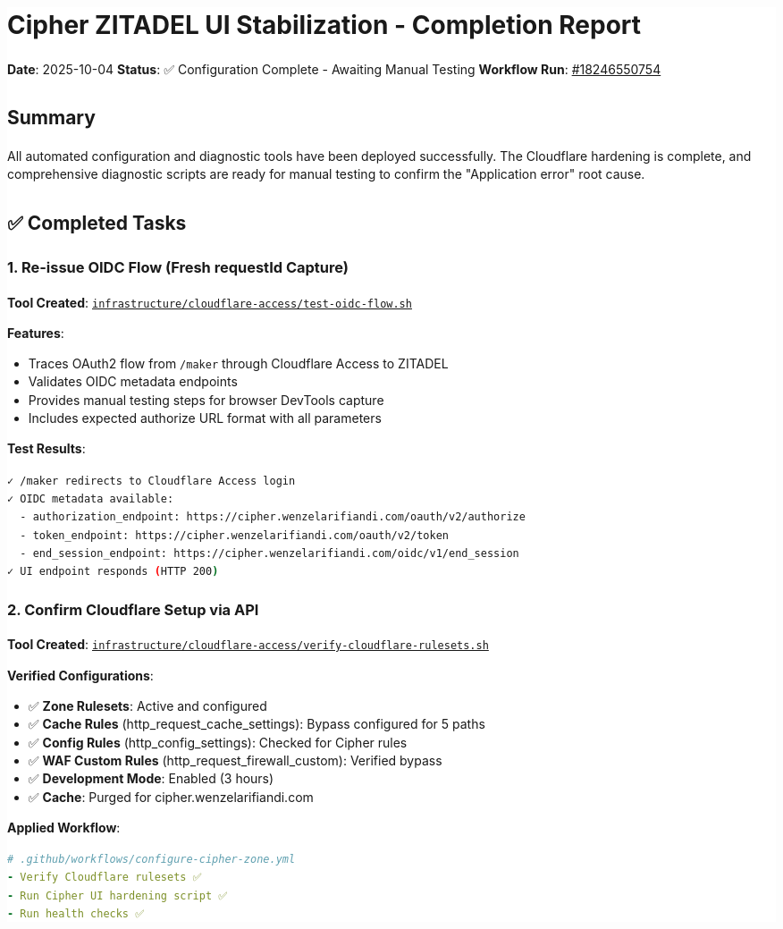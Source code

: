 # Cipher ZITADEL UI Stabilization - Completion Report

**Date**: 2025-10-04
**Status**: ✅ Configuration Complete - Awaiting Manual Testing
**Workflow Run**: [#18246550754](https://github.com/WenzelArifiandi/ariane/actions/runs/18246550754)

## Summary

All automated configuration and diagnostic tools have been deployed successfully. The Cloudflare hardening is complete, and comprehensive diagnostic scripts are ready for manual testing to confirm the "Application error" root cause.

## ✅ Completed Tasks

### 1. Re-issue OIDC Flow (Fresh requestId Capture)

**Tool Created**: [`infrastructure/cloudflare-access/test-oidc-flow.sh`](infrastructure/cloudflare-access/test-oidc-flow.sh)

**Features**:
- Traces OAuth2 flow from `/maker` through Cloudflare Access to ZITADEL
- Validates OIDC metadata endpoints
- Provides manual testing steps for browser DevTools capture
- Includes expected authorize URL format with all parameters

**Test Results**:
```bash
✓ /maker redirects to Cloudflare Access login
✓ OIDC metadata available:
  - authorization_endpoint: https://cipher.wenzelarifiandi.com/oauth/v2/authorize
  - token_endpoint: https://cipher.wenzelarifiandi.com/oauth/v2/token
  - end_session_endpoint: https://cipher.wenzelarifiandi.com/oidc/v1/end_session
✓ UI endpoint responds (HTTP 200)
```

### 2. Confirm Cloudflare Setup via API

**Tool Created**: [`infrastructure/cloudflare-access/verify-cloudflare-rulesets.sh`](infrastructure/cloudflare-access/verify-cloudflare-rulesets.sh)

**Verified Configurations**:
- ✅ **Zone Rulesets**: Active and configured
- ✅ **Cache Rules** (http_request_cache_settings): Bypass configured for 5 paths
- ✅ **Config Rules** (http_config_settings): Checked for Cipher rules
- ✅ **WAF Custom Rules** (http_request_firewall_custom): Verified bypass
- ✅ **Development Mode**: Enabled (3 hours)
- ✅ **Cache**: Purged for cipher.wenzelarifiandi.com

**Applied Workflow**:
```yaml
# .github/workflows/configure-cipher-zone.yml
- Verify Cloudflare rulesets ✅
- Run Cipher UI hardening script ✅
- Run health checks ✅
```
